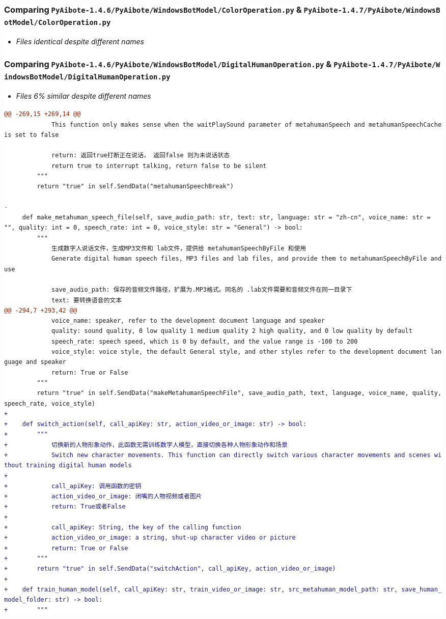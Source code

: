 ### Comparing `PyAibote-1.4.6/PyAibote/WindowsBotModel/ColorOperation.py` & `PyAibote-1.4.7/PyAibote/WindowsBotModel/ColorOperation.py`

 * *Files identical despite different names*

### Comparing `PyAibote-1.4.6/PyAibote/WindowsBotModel/DigitalHumanOperation.py` & `PyAibote-1.4.7/PyAibote/WindowsBotModel/DigitalHumanOperation.py`

 * *Files 6% similar despite different names*

```diff
@@ -269,15 +269,14 @@
             This function only makes sense when the waitPlaySound parameter of metahumanSpeech and metahumanSpeechCache is set to false
 
             return: 返回true打断正在说话， 返回false 则为未说话状态
             return true to interrupt talking, return false to be silent
         """
         return "true" in self.SendData("metahumanSpeechBreak") 
 
-
     def make_metahuman_speech_file(self, save_audio_path: str, text: str, language: str = "zh-cn", voice_name: str = "", quality: int = 0, speech_rate: int = 0, voice_style: str = "General") -> bool:
         """
             生成数字人说话文件，生成MP3文件和 lab文件，提供给 metahumanSpeechByFile 和使用
             Generate digital human speech files, MP3 files and lab files, and provide them to metahumanSpeechByFile and use
 
             save_audio_path: 保存的音频文件路径，扩展为.MP3格式。同名的 .lab文件需要和音频文件在同一目录下
             text: 要转换语音的文本
@@ -294,7 +293,42 @@
             voice_name: speaker, refer to the development document language and speaker
             quality: sound quality, 0 low quality 1 medium quality 2 high quality, and 0 low quality by default
             speech_rate: speech speed, which is 0 by default, and the value range is -100 to 200
             voice_style: voice style, the default General style, and other styles refer to the development document language and speaker
             return: True or False
         """
         return "true" in self.SendData("makeMetahumanSpeechFile", save_audio_path, text, language, voice_name, quality, speech_rate, voice_style) 
+
+    def switch_action(self, call_apiKey: str, action_video_or_image: str) -> bool:
+        """
+            切换新的人物形象动作，此函数无需训练数字人模型，直接切换各种人物形象动作和场景
+            Switch new character movements. This function can directly switch various character movements and scenes without training digital human models
+
+            call_apiKey: 调用函数的密钥
+            action_video_or_image: 闭嘴的人物视频或者图片
+            return: True或者False
+
+            call_apiKey: String, the key of the calling function
+            action_video_or_image: a string, shut-up character video or picture
+            return: True or False
+        """
+        return "true" in self.SendData("switchAction", call_apiKey, action_video_or_image) 
+
+    def train_human_model(self, call_apiKey: str, train_video_or_image: str, src_metahuman_model_path: str, save_human_model_folder: str) -> bool:
+        """
```